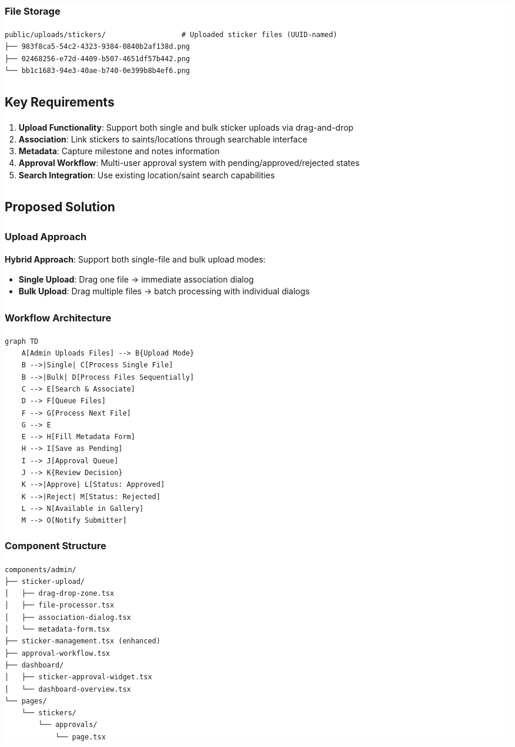 ### File Storage
```
public/uploads/stickers/                  # Uploaded sticker files (UUID-named)
├── 983f8ca5-54c2-4323-9384-0840b2af138d.png
├── 02468256-e72d-4409-b507-4651df57b442.png
└── bb1c1683-94e3-40ae-b740-0e399b8b4ef6.png
```

## Key Requirements
1. **Upload Functionality**: Support both single and bulk sticker uploads via drag-and-drop
2. **Association**: Link stickers to saints/locations through searchable interface
3. **Metadata**: Capture milestone and notes information
4. **Approval Workflow**: Multi-user approval system with pending/approved/rejected states
5. **Search Integration**: Use existing location/saint search capabilities

## Proposed Solution

### Upload Approach
**Hybrid Approach**: Support both single-file and bulk upload modes:
- **Single Upload**: Drag one file → immediate association dialog
- **Bulk Upload**: Drag multiple files → batch processing with individual dialogs

### Workflow Architecture
```mermaid
graph TD
    A[Admin Uploads Files] --> B{Upload Mode}
    B -->|Single| C[Process Single File]
    B -->|Bulk| D[Process Files Sequentially]
    C --> E[Search & Associate]
    D --> F[Queue Files]
    F --> G[Process Next File]
    G --> E
    E --> H[Fill Metadata Form]
    H --> I[Save as Pending]
    I --> J[Approval Queue]
    J --> K{Review Decision}
    K -->|Approve| L[Status: Approved]
    K -->|Reject| M[Status: Rejected]
    L --> N[Available in Gallery]
    M --> O[Notify Submitter]
```

### Component Structure
```
components/admin/
├── sticker-upload/
│   ├── drag-drop-zone.tsx
│   ├── file-processor.tsx
│   ├── association-dialog.tsx
│   └── metadata-form.tsx
├── sticker-management.tsx (enhanced)
├── approval-workflow.tsx
├── dashboard/
│   ├── sticker-approval-widget.tsx
│   └── dashboard-overview.tsx
└── pages/
    └── stickers/
        └── approvals/
            └── page.tsx
```

